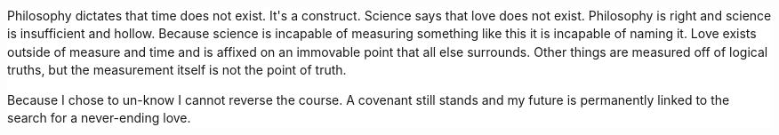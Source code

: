 Philosophy dictates that time does not exist. It's a construct. Science says that love does not exist. Philosophy is right and science is insufficient and hollow. Because science is incapable of measuring something like this it is incapable of naming it.  Love exists outside of measure and time and is affixed on an immovable point that all else surrounds. Other things are measured off of logical truths, but the measurement itself is not the point of truth.

Because I chose to un-know I cannot reverse the course. A covenant still stands and my future is permanently linked to the search for a never-ending love.
